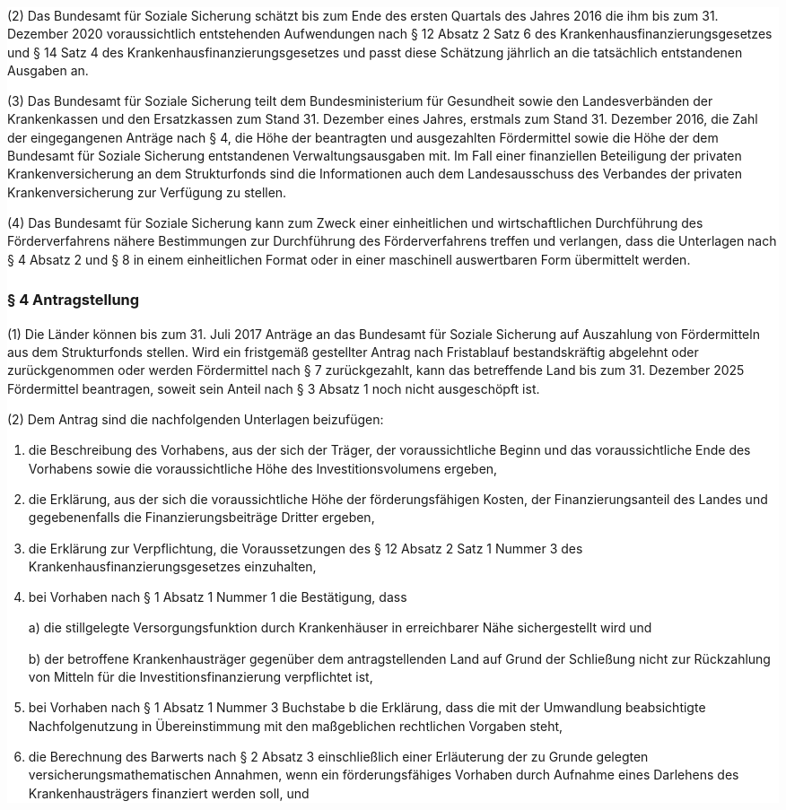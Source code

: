 (2) Das Bundesamt für Soziale Sicherung schätzt bis zum Ende des ersten Quartals des Jahres 2016 die ihm bis zum 31. Dezember 2020 voraussichtlich entstehenden Aufwendungen nach § 12 Absatz 2 Satz 6 des Krankenhausfinanzierungsgesetzes und § 14 Satz 4 des Krankenhausfinanzierungsgesetzes und passt diese Schätzung jährlich an die tatsächlich entstandenen Ausgaben an.

(3) Das Bundesamt für Soziale Sicherung teilt dem Bundesministerium für Gesundheit sowie den Landesverbänden der Krankenkassen und den Ersatzkassen zum Stand 31. Dezember eines Jahres, erstmals zum Stand 31. Dezember 2016, die Zahl der eingegangenen Anträge nach § 4, die Höhe der beantragten und ausgezahlten Fördermittel sowie die Höhe der dem Bundesamt für Soziale Sicherung entstandenen Verwaltungsausgaben mit. Im Fall einer finanziellen Beteiligung der privaten Krankenversicherung an dem Strukturfonds sind die Informationen auch dem Landesausschuss des Verbandes der privaten Krankenversicherung zur Verfügung zu stellen.

(4) Das Bundesamt für Soziale Sicherung kann zum Zweck einer einheitlichen und wirtschaftlichen Durchführung des Förderverfahrens nähere Bestimmungen zur Durchführung des Förderverfahrens treffen und verlangen, dass die Unterlagen nach § 4 Absatz 2 und § 8 in einem einheitlichen Format oder in einer maschinell auswertbaren Form übermittelt werden.


### § 4 Antragstellung

(1) Die Länder können bis zum 31. Juli 2017 Anträge an das Bundesamt für Soziale Sicherung auf Auszahlung von Fördermitteln aus dem Strukturfonds stellen. Wird ein fristgemäß gestellter Antrag nach Fristablauf bestandskräftig abgelehnt oder zurückgenommen oder werden Fördermittel nach § 7 zurückgezahlt, kann das betreffende Land bis zum 31. Dezember 2025 Fördermittel beantragen, soweit sein Anteil nach § 3 Absatz 1 noch nicht ausgeschöpft ist.

(2) Dem Antrag sind die nachfolgenden Unterlagen beizufügen:

1.  die Beschreibung des Vorhabens, aus der sich der Träger, der voraussichtliche Beginn und das voraussichtliche Ende des Vorhabens sowie die voraussichtliche Höhe des Investitionsvolumens ergeben,


2.  die Erklärung, aus der sich die voraussichtliche Höhe der förderungsfähigen Kosten, der Finanzierungsanteil des Landes und gegebenenfalls die Finanzierungsbeiträge Dritter ergeben,


3.  die Erklärung zur Verpflichtung, die Voraussetzungen des § 12 Absatz 2 Satz 1 Nummer 3 des Krankenhausfinanzierungsgesetzes einzuhalten,


4.  bei Vorhaben nach § 1 Absatz 1 Nummer 1 die Bestätigung, dass

    a)  die stillgelegte Versorgungsfunktion durch Krankenhäuser in erreichbarer Nähe sichergestellt wird und


    b)  der betroffene Krankenhausträger gegenüber dem antragstellenden Land auf Grund der Schließung nicht zur Rückzahlung von Mitteln für die Investitionsfinanzierung verpflichtet ist,





5.  bei Vorhaben nach § 1 Absatz 1 Nummer 3 Buchstabe b die Erklärung, dass die mit der Umwandlung beabsichtigte Nachfolgenutzung in Übereinstimmung mit den maßgeblichen rechtlichen Vorgaben steht,


6.  die Berechnung des Barwerts nach § 2 Absatz 3 einschließlich einer Erläuterung der zu Grunde gelegten versicherungsmathematischen Annahmen, wenn ein förderungsfähiges Vorhaben durch Aufnahme eines Darlehens des Krankenhausträgers finanziert werden soll, und
